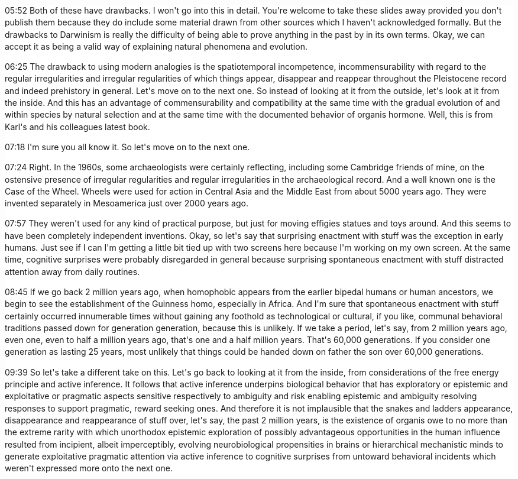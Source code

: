 05:52 Both of these have drawbacks.
I won't go into this in detail.
You're welcome to take these slides away provided you don't publish them because they do include some material drawn from other sources which I haven't acknowledged formally.
But the drawbacks to Darwinism is really the difficulty of being able to prove anything in the past by in its own terms.
Okay, we can accept it as being a valid way of explaining natural phenomena and evolution.

06:25 The drawback to using modern analogies is the spatiotemporal incompetence, incommensurability with regard to the regular irregularities and irregular regularities of which things appear, disappear and reappear throughout the Pleistocene record and indeed prehistory in general.
Let's move on to the next one.
So instead of looking at it from the outside, let's look at it from the inside.
And this has an advantage of commensurability and compatibility at the same time with the gradual evolution of and within species by natural selection and at the same time with the documented behavior of organis hormone.
Well, this is from Karl's and his colleagues latest book.

07:18 I'm sure you all know it.
So let's move on to the next one.

07:24 Right.
In the 1960s, some archaeologists were certainly reflecting, including some Cambridge friends of mine, on the ostensive presence of irregular regularities and regular irregularities in the archaeological record.
And a well known one is the Case of the Wheel.
Wheels were used for action in Central Asia and the Middle East from about 5000 years ago.
They were invented separately in Mesoamerica just over 2000 years ago.

07:57 They weren't used for any kind of practical purpose, but just for moving effigies statues and toys around.
And this seems to have been completely independent inventions.
Okay, so let's say that surprising enactment with stuff was the exception in early humans.
Just see if I can I'm getting a little bit tied up with two screens here because I'm working on my own screen.
At the same time, cognitive surprises were probably disregarded in general because surprising spontaneous enactment with stuff distracted attention away from daily routines.

08:45 If we go back 2 million years ago, when homophobic appears from the earlier bipedal humans or human ancestors, we begin to see the establishment of the Guinness homo, especially in Africa.
And I'm sure that spontaneous enactment with stuff certainly occurred innumerable times without gaining any foothold as technological or cultural, if you like, communal behavioral traditions passed down for generation generation, because this is unlikely.
If we take a period, let's say, from 2 million years ago, even one, even to half a million years ago, that's one and a half million years.
That's 60,000 generations.
If you consider one generation as lasting 25 years, most unlikely that things could be handed down on father the son over 60,000 generations.

09:39 So let's take a different take on this.
Let's go back to looking at it from the inside, from considerations of the free energy principle and active inference.
It follows that active inference underpins biological behavior that has exploratory or epistemic and exploitative or pragmatic aspects sensitive respectively to ambiguity and risk enabling epistemic and ambiguity resolving responses to support pragmatic, reward seeking ones.
And therefore it is not implausible that the snakes and ladders appearance, disappearance and reappearance of stuff over, let's say, the past 2 million years, is the existence of organis owe to no more than the extreme rarity with which unorthodox epistemic exploration of possibly advantageous opportunities in the human influence resulted from incipient, albeit imperceptibly, evolving neurobiological propensities in brains or hierarchical mechanistic minds to generate exploitative pragmatic attention via active inference to cognitive surprises from untoward behavioral incidents which weren't expressed more onto the next one.
